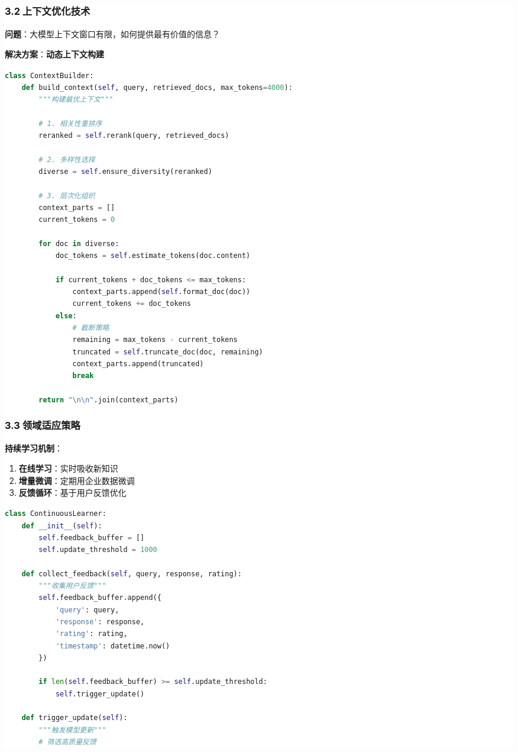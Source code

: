 ### 3.2 上下文优化技术

**问题**：大模型上下文窗口有限，如何提供最有价值的信息？

**解决方案**：**动态上下文构建**

```python
class ContextBuilder:
    def build_context(self, query, retrieved_docs, max_tokens=4000):
        """构建最优上下文"""
        
        # 1. 相关性重排序
        reranked = self.rerank(query, retrieved_docs)
        
        # 2. 多样性选择
        diverse = self.ensure_diversity(reranked)
        
        # 3. 层次化组织
        context_parts = []
        current_tokens = 0
        
        for doc in diverse:
            doc_tokens = self.estimate_tokens(doc.content)
            
            if current_tokens + doc_tokens <= max_tokens:
                context_parts.append(self.format_doc(doc))
                current_tokens += doc_tokens
            else:
                # 截断策略
                remaining = max_tokens - current_tokens
                truncated = self.truncate_doc(doc, remaining)
                context_parts.append(truncated)
                break
        
        return "\n\n".join(context_parts)
```

### 3.3 领域适应策略

**持续学习机制**：

1. **在线学习**：实时吸收新知识
2. **增量微调**：定期用企业数据微调
3. **反馈循环**：基于用户反馈优化

```python
class ContinuousLearner:
    def __init__(self):
        self.feedback_buffer = []
        self.update_threshold = 1000
    
    def collect_feedback(self, query, response, rating):
        """收集用户反馈"""
        self.feedback_buffer.append({
            'query': query,
            'response': response,
            'rating': rating,
            'timestamp': datetime.now()
        })
        
        if len(self.feedback_buffer) >= self.update_threshold:
            self.trigger_update()
    
    def trigger_update(self):
        """触发模型更新"""
        # 筛选高质量反馈
```